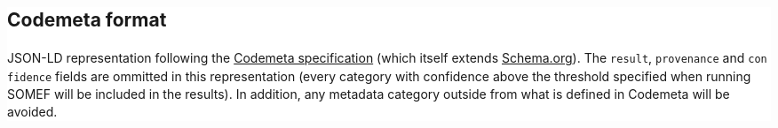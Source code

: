 ## Codemeta format 
JSON-LD representation following the [Codemeta specification](https://codemeta.github.io/) (which itself extends [Schema.org](https://schema.org/)). The `result`, `provenance` and `confidence` fields are ommitted in this representation (every category with confidence above the threshold specified when running SOMEF will be included in the results). In addition, any metadata category outside from what is defined in Codemeta will be avoided.
